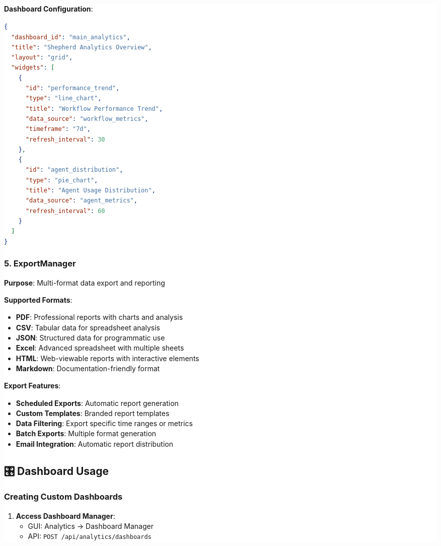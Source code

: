 **Dashboard Configuration**:
```json
{
  "dashboard_id": "main_analytics",
  "title": "Shepherd Analytics Overview",
  "layout": "grid",
  "widgets": [
    {
      "id": "performance_trend",
      "type": "line_chart",
      "title": "Workflow Performance Trend",
      "data_source": "workflow_metrics",
      "timeframe": "7d",
      "refresh_interval": 30
    },
    {
      "id": "agent_distribution",
      "type": "pie_chart",
      "title": "Agent Usage Distribution",
      "data_source": "agent_metrics",
      "refresh_interval": 60
    }
  ]
}
```

### 5. ExportManager

**Purpose**: Multi-format data export and reporting

**Supported Formats**:
- **PDF**: Professional reports with charts and analysis
- **CSV**: Tabular data for spreadsheet analysis
- **JSON**: Structured data for programmatic use
- **Excel**: Advanced spreadsheet with multiple sheets
- **HTML**: Web-viewable reports with interactive elements
- **Markdown**: Documentation-friendly format

**Export Features**:
- **Scheduled Exports**: Automatic report generation
- **Custom Templates**: Branded report templates
- **Data Filtering**: Export specific time ranges or metrics
- **Batch Exports**: Multiple format generation
- **Email Integration**: Automatic report distribution

## 🎛️ Dashboard Usage

### Creating Custom Dashboards

1. **Access Dashboard Manager**:
   - GUI: Analytics → Dashboard Manager
   - API: `POST /api/analytics/dashboards`
